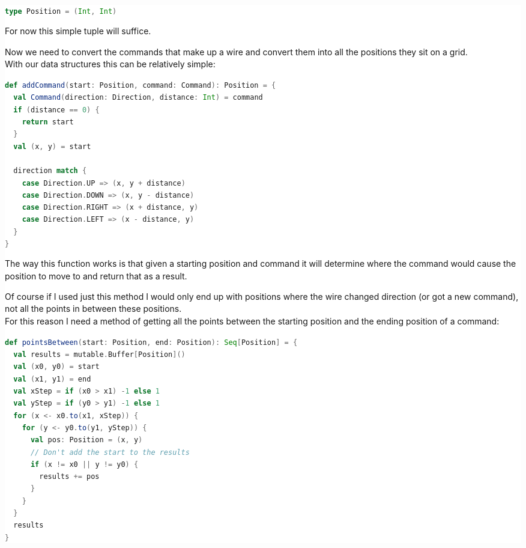 ```scala
type Position = (Int, Int)
```

For now this simple tuple will suffice.

Now we need to convert the commands that make up a wire and convert them into
all the positions they sit on a grid.  
With our data structures this can be relatively simple:

```scala
def addCommand(start: Position, command: Command): Position = {
  val Command(direction: Direction, distance: Int) = command
  if (distance == 0) {
    return start
  }
  val (x, y) = start

  direction match {
    case Direction.UP => (x, y + distance)
    case Direction.DOWN => (x, y - distance)
    case Direction.RIGHT => (x + distance, y)
    case Direction.LEFT => (x - distance, y)
  }
}
```

The way this function works is that given a starting position and command it
will determine where the command would cause the position to move to and return
that as a result.

Of course if I used just this method I would only end up with positions where
the wire changed direction (or got a new command), not all the points in between
these positions.  
For this reason I need a method of getting all the points between the starting
position and the ending position of a command:

```scala
def pointsBetween(start: Position, end: Position): Seq[Position] = {
  val results = mutable.Buffer[Position]()
  val (x0, y0) = start
  val (x1, y1) = end
  val xStep = if (x0 > x1) -1 else 1
  val yStep = if (y0 > y1) -1 else 1
  for (x <- x0.to(x1, xStep)) {
    for (y <- y0.to(y1, yStep)) {
      val pos: Position = (x, y)
      // Don't add the start to the results
      if (x != x0 || y != y0) {
        results += pos
      }
    }
  }
  results
}
```
